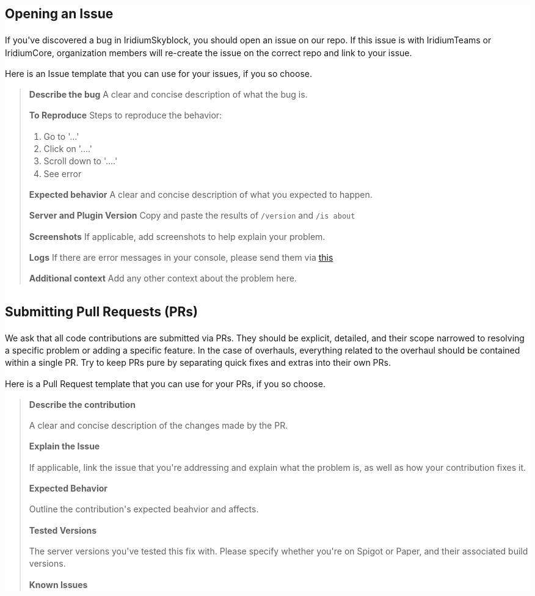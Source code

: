 

## Opening an Issue

If you've discovered a bug in IridiumSkyblock, you should open an issue on our repo. If this issue is with IridiumTeams or IridiumCore, organization members will re-create the issue on the correct repo and link to your issue.

Here is an Issue template that you can use for your issues, if you so choose.

> **Describe the bug**
> A clear and concise description of what the bug is.
> 
> **To Reproduce**
> Steps to reproduce the behavior:
> 
> 1. Go to '...'
> 2. Click on '....'
> 3. Scroll down to '....'
> 4. See error
> 
> **Expected behavior**
> A clear and concise description of what you expected to happen.
> 
> **Server and Plugin Version**
> Copy and paste the results of `/version` and `/is about`
> 
> **Screenshots**
> If applicable, add screenshots to help explain your problem.
> 
> **Logs**
> If there are error messages in your console, please send them via [this](https://mclo.gs)
> 
> **Additional context**
> Add any other context about the problem here.



## Submitting Pull Requests (PRs)

We ask that all code contributions are submitted via PRs. They should be explicit, detailed, and their scope narrowed to resolving a specific problem or adding a specific feature. In the case of overhauls, everything related to the overhaul should be contained within a single PR. Try to keep PRs pure by separating quick fixes and extras into their own PRs.

Here is a Pull Request template that you can use for your PRs, if you so choose.

> **Describe the contribution**
> 
> A clear and concise description of the changes made by the PR.
> 
> **Explain the Issue**
> 
> If applicable, link the issue that you're addressing and explain what the problem is, as well as how your contribution fixes it.
> 
> **Expected Behavior**
> 
> Outline the contribution's expected beahvior and affects.
> 
> **Tested Versions**
> 
> The server versions you've tested this fix with. Please specify whether you're on Spigot or Paper, and their associated build versions.
> 
> **Known Issues**